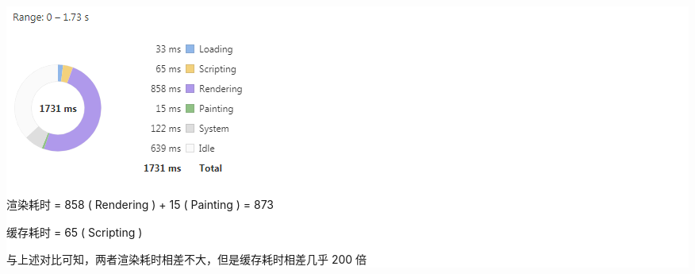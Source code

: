 ![缓存要再次使用的元素](https://github.com/yuyuyuzhang/Blog/blob/master/images/%E6%B5%8F%E8%A7%88%E5%99%A8/%E6%B5%8F%E8%A7%88%E5%99%A8%E7%9B%B8%E5%85%B3/%E7%BC%93%E5%AD%98%E8%A6%81%E5%86%8D%E6%AC%A1%E4%BD%BF%E7%94%A8%E7%9A%84%E5%85%83%E7%B4%A0.png)

渲染耗时 = 858 ( Rendering ) + 15 ( Painting ) = 873

缓存耗时 = 65 ( Scripting )

与上述对比可知，两者渲染耗时相差不大，但是缓存耗时相差几乎 200 倍
